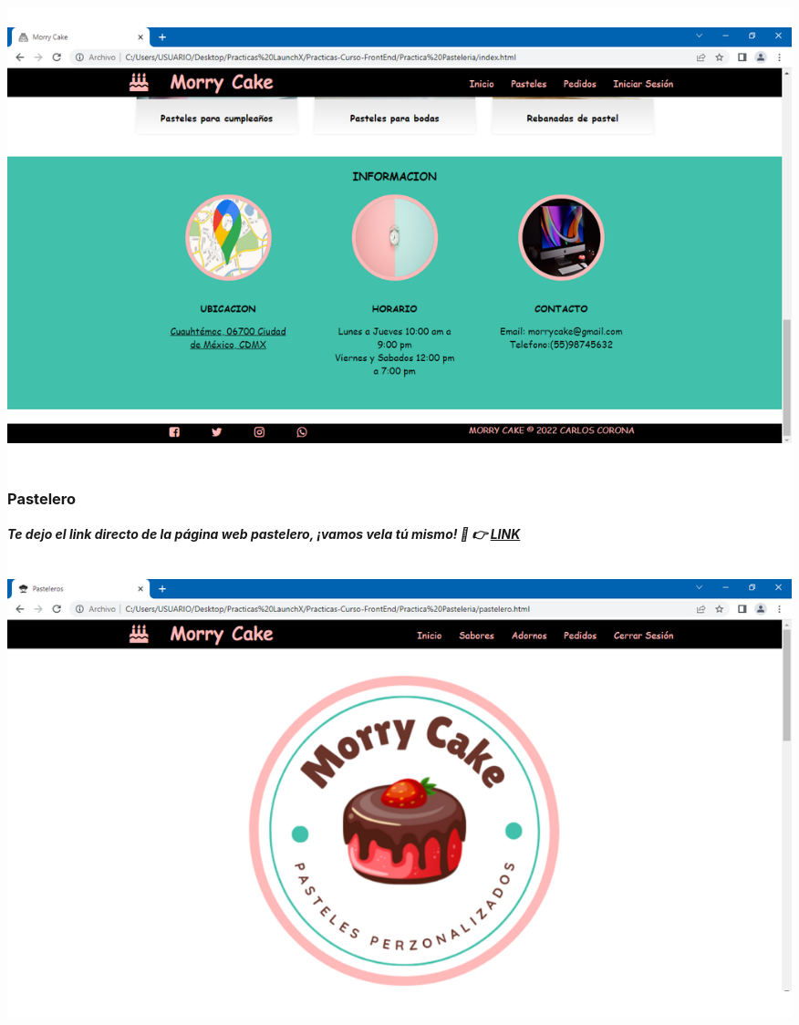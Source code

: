 <img src="./img/cli7.PNG" alt="footer" height="500">

### Pastelero

***Te dejo el link directo de la página web pastelero, ¡vamos vela tú mismo! :eyes: :point_right: [LINK](https://charliecrown.github.io/Morry-Cake/pastelero.html)***

<img src="./img/past1.PNG" alt="Inicio" height="500">